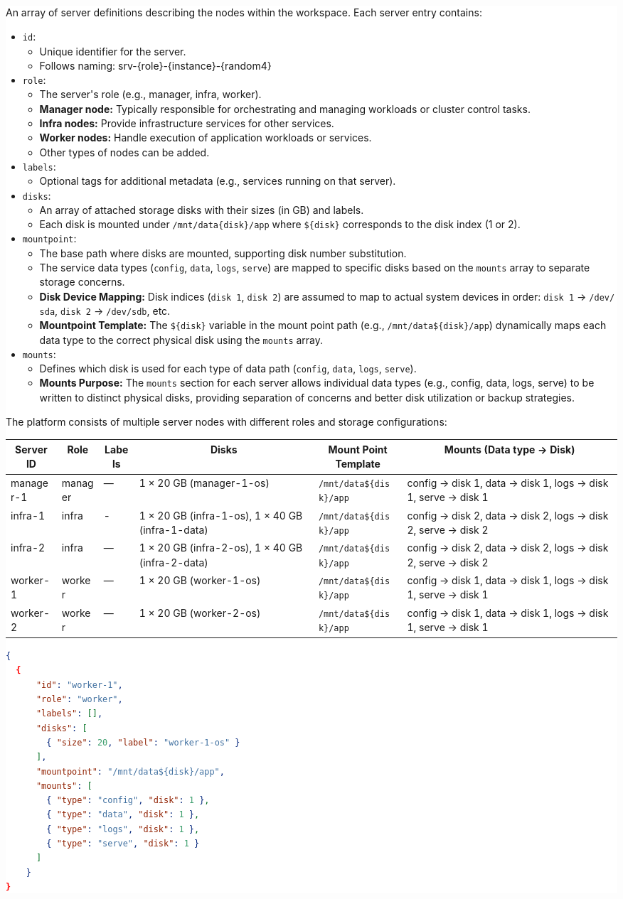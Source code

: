 An array of server definitions describing the nodes within the workspace. Each server entry contains:

- `id`:
  - Unique identifier for the server.
  - Follows naming: srv-{role}-{instance}-{random4}
- `role`:
  - The server's role (e.g., manager, infra, worker).
  - **Manager node:** Typically responsible for orchestrating and managing workloads or cluster control tasks.
  - **Infra nodes:** Provide infrastructure services for other services.
  - **Worker nodes:** Handle execution of application workloads or services.
  - Other types of nodes can be added.
- `labels`:
  - Optional tags for additional metadata (e.g., services running on that server).
- `disks`:
  - An array of attached storage disks with their sizes (in GB) and labels.
  - Each disk is mounted under `/mnt/data{disk}/app` where `${disk}` corresponds to the disk index (1 or 2).
- `mountpoint`:
  - The base path where disks are mounted, supporting disk number substitution.
  - The service data types (`config`, `data`, `logs`, `serve`) are mapped to specific disks based on the `mounts` array to separate storage concerns.
  - **Disk Device Mapping:** Disk indices (`disk 1`, `disk 2`) are assumed to map to actual system devices in order: `disk 1` → `/dev/sda`, `disk 2` → `/dev/sdb`, etc.
  - **Mountpoint Template:** The `${disk}` variable in the mount point path (e.g., `/mnt/data${disk}/app`) dynamically maps each data type to the correct physical disk using the `mounts` array.
- `mounts`:
  - Defines which disk is used for each type of data path (`config`, `data`, `logs`, `serve`).
  - **Mounts Purpose:** The `mounts` section for each server allows individual data types (e.g., config, data, logs, serve) to be written to distinct physical disks, providing separation of concerns and better disk utilization or backup strategies.

The platform consists of multiple server nodes with different roles and storage configurations:

| Server ID  | Role    | Labels            | Disks                                | Mount Point Template        | Mounts (Data type → Disk)               |
|------------|---------|-------------------|------------------------------------|----------------------------|----------------------------------------|
| manager-1  | manager | —                 | 1 × 20 GB (manager-1-os)           | `/mnt/data${disk}/app`      | config → disk 1, data → disk 1, logs → disk 1, serve → disk 1 |
| infra-1    | infra   | -                | 1 × 20 GB (infra-1-os), 1 × 40 GB (infra-1-data) | `/mnt/data${disk}/app` | config → disk 2, data → disk 2, logs → disk 2, serve → disk 2 |
| infra-2    | infra   | —                 | 1 × 20 GB (infra-2-os), 1 × 40 GB (infra-2-data) | `/mnt/data${disk}/app` | config → disk 2, data → disk 2, logs → disk 2, serve → disk 2 |
| worker-1   | worker  | —                 | 1 × 20 GB (worker-1-os)            | `/mnt/data${disk}/app`      | config → disk 1, data → disk 1, logs → disk 1, serve → disk 1 |
| worker-2   | worker  | —                 | 1 × 20 GB (worker-2-os)            | `/mnt/data${disk}/app`      | config → disk 1, data → disk 1, logs → disk 1, serve → disk 1 |

```json
{
  {
      "id": "worker-1",
      "role": "worker",
      "labels": [],
      "disks": [
        { "size": 20, "label": "worker-1-os" }
      ],
      "mountpoint": "/mnt/data${disk}/app",
      "mounts": [
        { "type": "config", "disk": 1 },
        { "type": "data", "disk": 1 },
        { "type": "logs", "disk": 1 },
        { "type": "serve", "disk": 1 }
      ]
    }
}
```

